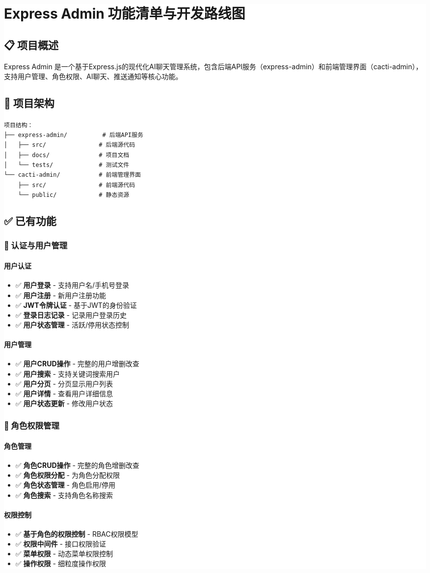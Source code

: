 # Express Admin 功能清单与开发路线图

## 📋 项目概述

Express Admin 是一个基于Express.js的现代化AI聊天管理系统，包含后端API服务（express-admin）和前端管理界面（cacti-admin），支持用户管理、角色权限、AI聊天、推送通知等核心功能。

## 📁 项目架构

```
项目结构：
├── express-admin/          # 后端API服务
│   ├── src/               # 后端源代码
│   ├── docs/              # 项目文档
│   └── tests/             # 测试文件
└── cacti-admin/           # 前端管理界面
    ├── src/               # 前端源代码
    └── public/            # 静态资源
```

## ✅ 已有功能

### 🔐 认证与用户管理

#### 用户认证
- ✅ **用户登录** - 支持用户名/手机号登录
- ✅ **用户注册** - 新用户注册功能
- ✅ **JWT令牌认证** - 基于JWT的身份验证
- ✅ **登录日志记录** - 记录用户登录历史
- ✅ **用户状态管理** - 活跃/停用状态控制

#### 用户管理
- ✅ **用户CRUD操作** - 完整的用户增删改查
- ✅ **用户搜索** - 支持关键词搜索用户
- ✅ **用户分页** - 分页显示用户列表
- ✅ **用户详情** - 查看用户详细信息
- ✅ **用户状态更新** - 修改用户状态

### 👥 角色权限管理

#### 角色管理
- ✅ **角色CRUD操作** - 完整的角色增删改查
- ✅ **角色权限分配** - 为角色分配权限
- ✅ **角色状态管理** - 角色启用/停用
- ✅ **角色搜索** - 支持角色名称搜索

#### 权限控制
- ✅ **基于角色的权限控制** - RBAC权限模型
- ✅ **权限中间件** - 接口权限验证
- ✅ **菜单权限** - 动态菜单权限控制
- ✅ **操作权限** - 细粒度操作权限

